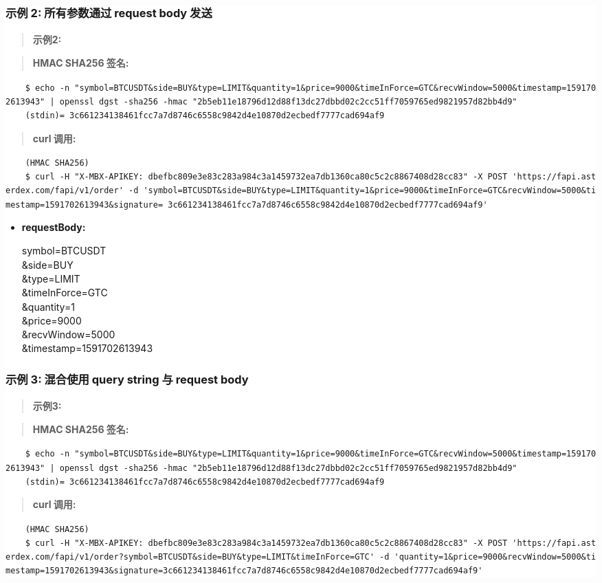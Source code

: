 
### 示例 2: 所有参数通过 request body 发送

> **示例2:**

> **HMAC SHA256 签名:**

```shell
    $ echo -n "symbol=BTCUSDT&side=BUY&type=LIMIT&quantity=1&price=9000&timeInForce=GTC&recvWindow=5000&timestamp=1591702613943" | openssl dgst -sha256 -hmac "2b5eb11e18796d12d88f13dc27dbbd02c2cc51ff7059765ed9821957d82bb4d9"
    (stdin)= 3c661234138461fcc7a7d8746c6558c9842d4e10870d2ecbedf7777cad694af9
```


> **curl 调用:**

```shell
    (HMAC SHA256)
    $ curl -H "X-MBX-APIKEY: dbefbc809e3e83c283a984c3a1459732ea7db1360ca80c5c2c8867408d28cc83" -X POST 'https://fapi.asterdex.com/fapi/v1/order' -d 'symbol=BTCUSDT&side=BUY&type=LIMIT&quantity=1&price=9000&timeInForce=GTC&recvWindow=5000&timestamp=1591702613943&signature= 3c661234138461fcc7a7d8746c6558c9842d4e10870d2ecbedf7777cad694af9'
```

* **requestBody:** 

	symbol=BTCUSDT   
	&side=BUY   
	&type=LIMIT   
	&timeInForce=GTC   
	&quantity=1   
	&price=9000  
	&recvWindow=5000   
	&timestamp=1591702613943

### 示例 3: 混合使用 query string 与 request body

> **示例3:**

> **HMAC SHA256 签名:**

```shell
    $ echo -n "symbol=BTCUSDT&side=BUY&type=LIMIT&quantity=1&price=9000&timeInForce=GTC&recvWindow=5000&timestamp=1591702613943" | openssl dgst -sha256 -hmac "2b5eb11e18796d12d88f13dc27dbbd02c2cc51ff7059765ed9821957d82bb4d9"
    (stdin)= 3c661234138461fcc7a7d8746c6558c9842d4e10870d2ecbedf7777cad694af9
```


> **curl 调用:**

```shell
    (HMAC SHA256)
    $ curl -H "X-MBX-APIKEY: dbefbc809e3e83c283a984c3a1459732ea7db1360ca80c5c2c8867408d28cc83" -X POST 'https://fapi.asterdex.com/fapi/v1/order?symbol=BTCUSDT&side=BUY&type=LIMIT&timeInForce=GTC' -d 'quantity=1&price=9000&recvWindow=5000&timestamp=1591702613943&signature=3c661234138461fcc7a7d8746c6558c9842d4e10870d2ecbedf7777cad694af9'
```
